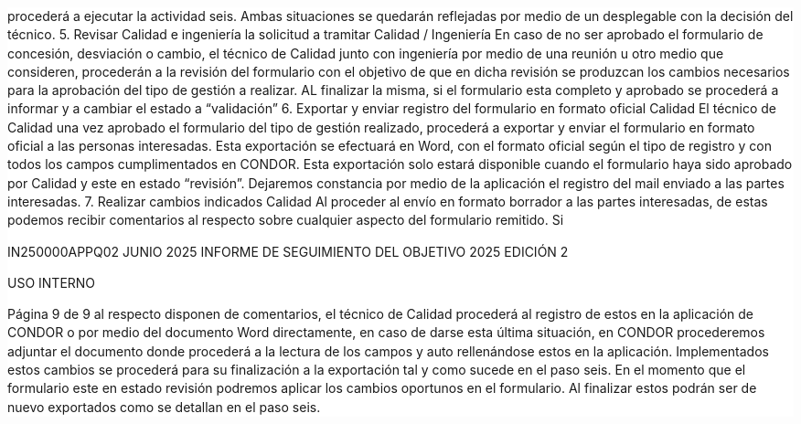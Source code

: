 procederá a ejecutar la actividad seis. Ambas situaciones
se quedarán reflejadas por medio de un desplegable con la
decisión del técnico.
5.
Revisar Calidad e
ingeniería la solicitud a
tramitar
Calidad / Ingeniería
En caso de no ser aprobado el formulario de concesión,
desviación o cambio, el técnico de Calidad junto con
ingeniería por medio de una reunión u otro medio que
consideren, procederán a la revisión del formulario con el
objetivo de que en dicha revisión se produzcan los cambios
necesarios para la aprobación del tipo de gestión a
realizar.
AL finalizar la misma, si el formulario esta completo y
aprobado se procederá a informar y a cambiar el estado a
“validación”
6.
Exportar y enviar
registro del formulario
en formato oficial
Calidad
El técnico de Calidad una vez aprobado el formulario del
tipo de gestión realizado, procederá a exportar y enviar el
formulario en formato oficial a las personas interesadas.
Esta exportación se efectuará en Word, con el formato
oficial según el tipo de registro y con todos los campos
cumplimentados en CONDOR.
Esta exportación solo estará disponible cuando el
formulario haya sido aprobado por Calidad y este en
estado “revisión”.
Dejaremos constancia por medio de la aplicación el
registro del mail enviado a las partes interesadas.
7.
Realizar cambios
indicados
Calidad
Al proceder al envío en formato borrador a las partes
interesadas, de estas podemos recibir comentarios al
respecto sobre cualquier aspecto del formulario remitido. Si



IN250000APPQ02
JUNIO 2025
INFORME DE SEGUIMIENTO DEL OBJETIVO 2025
EDICIÓN 2

USO INTERNO

Página 9 de 9
al respecto disponen de comentarios, el técnico de Calidad
procederá al registro de estos en la aplicación de
CONDOR o por medio del documento Word directamente,
en caso de darse esta última situación, en CONDOR
procederemos adjuntar el documento donde procederá a la
lectura de los campos y auto rellenándose estos en la
aplicación.
Implementados estos cambios se procederá para su
finalización a la exportación tal y como sucede en el paso
seis.
En el momento que el formulario este en estado revisión
podremos aplicar los cambios oportunos en el formulario.
Al finalizar estos podrán ser de nuevo exportados como se
detallan en el paso seis.